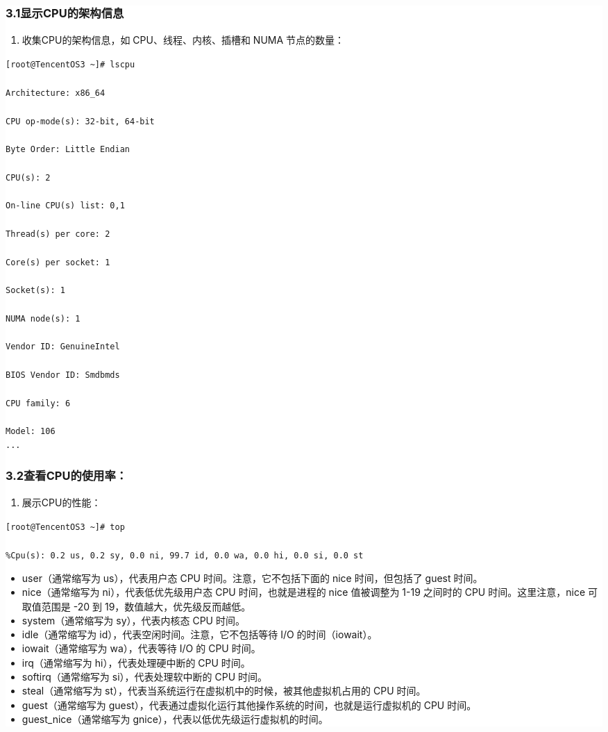 ### 3.1显示CPU的架构信息

1.  收集CPU的架构信息，如 CPU、线程、内核、插槽和 NUMA 节点的数量：
```
[root@TencentOS3 ~]# lscpu

Architecture: x86_64

CPU op-mode(s): 32-bit, 64-bit

Byte Order: Little Endian

CPU(s): 2

On-line CPU(s) list: 0,1

Thread(s) per core: 2

Core(s) per socket: 1

Socket(s): 1

NUMA node(s): 1

Vendor ID: GenuineIntel

BIOS Vendor ID: Smdbmds

CPU family: 6

Model: 106
...
```

### 3.2查看CPU的使用率：

1.  展示CPU的性能：
```
[root@TencentOS3 ~]# top

%Cpu(s): 0.2 us, 0.2 sy, 0.0 ni, 99.7 id, 0.0 wa, 0.0 hi, 0.0 si, 0.0 st
```

-   user（通常缩写为 us），代表用户态 CPU 时间。注意，它不包括下面的 nice 时间，但包括了 guest 时间。
-   nice（通常缩写为 ni），代表低优先级用户态 CPU 时间，也就是进程的 nice 值被调整为 1-19 之间时的 CPU 时间。这里注意，nice 可取值范围是 -20 到 19，数值越大，优先级反而越低。
-   system（通常缩写为 sy），代表内核态 CPU 时间。
-   idle（通常缩写为 id），代表空闲时间。注意，它不包括等待 I/O 的时间（iowait）。
-   iowait（通常缩写为 wa），代表等待 I/O 的 CPU 时间。
-   irq（通常缩写为 hi），代表处理硬中断的 CPU 时间。
-   softirq（通常缩写为 si），代表处理软中断的 CPU 时间。
-   steal（通常缩写为 st），代表当系统运行在虚拟机中的时候，被其他虚拟机占用的 CPU 时间。
-   guest（通常缩写为 guest），代表通过虚拟化运行其他操作系统的时间，也就是运行虚拟机的 CPU 时间。
-   guest_nice（通常缩写为 gnice），代表以低优先级运行虚拟机的时间。
